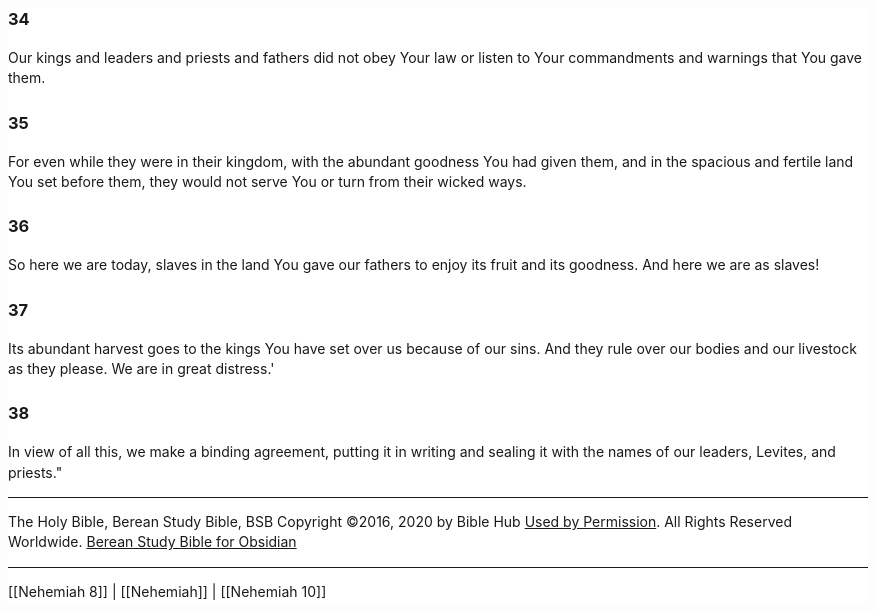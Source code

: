 ### 34
Our kings and leaders and priests and fathers did not obey Your law or listen to Your commandments and warnings that You gave them.

### 35
For even while they were in their kingdom, with the abundant goodness You had given them, and in the spacious and fertile land You set before them, they would not serve You or turn from their wicked ways.

### 36
So here we are today, slaves in the land You gave our fathers to enjoy its fruit and its goodness. And here we are as slaves!

### 37
Its abundant harvest goes to the kings You have set over us because of our sins. And they rule over our bodies and our livestock as they please. We are in great distress.'

### 38
In view of all this, we make a binding agreement, putting it in writing and sealing it with the names of our leaders, Levites, and priests."

---

The Holy Bible, Berean Study Bible, BSB
Copyright ©2016, 2020 by Bible Hub
[Used by Permission](https://berean.bible/terms.htm). All Rights Reserved Worldwide.
[Berean Study Bible for Obsidian](https://github.com/gapmiss/berean-study-bible-for-obsidian)

---

[[Nehemiah 8]] | [[Nehemiah]] | [[Nehemiah 10]]

